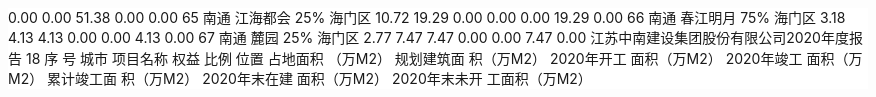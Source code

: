0.00
0.00
51.38
0.00
0.00
65
南通
江海都会
25%
海门区
10.72
19.29
0.00
0.00
0.00
19.29
0.00
66
南通
春江明月
75%
海门区
3.18
4.13
4.13
0.00
0.00
4.13
0.00
67
南通
麓园
25%
海门区
2.77
7.47
7.47
0.00
0.00
7.47
0.00
江苏中南建设集团股份有限公司2020年度报告
18
序
号
城市
项目名称
权益
比例
位置
占地面积
（万M2）
规划建筑面
积（万M2）
2020年开工
面积（万M2）
2020年竣工
面积（万M2）
累计竣工面
积（万M2）
2020年末在建
面积（万M2）
2020年末未开
工面积（万M2）